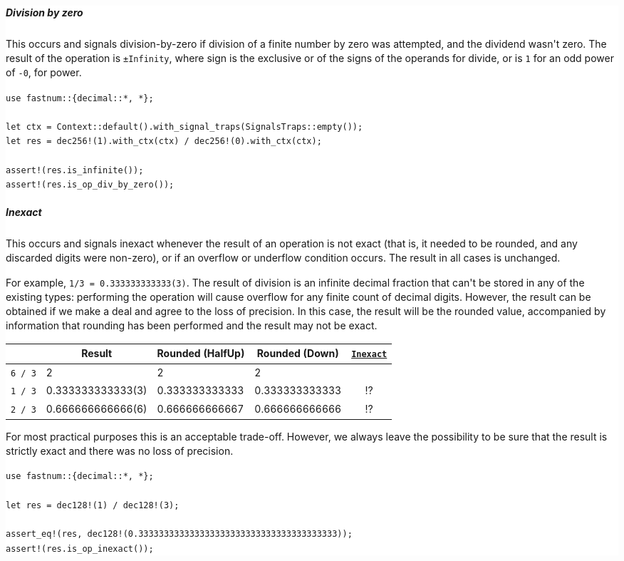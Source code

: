 ##### Division by zero

[`Division by zero`]: #division-by-zero

This occurs and signals division-by-zero if division of a finite number by zero was attempted, and the dividend wasn't
zero.
The result of the operation is `±Infinity`, where sign is the exclusive or of the signs of the operands for divide, or
is `1` for an odd power of `-0`, for power.

```
use fastnum::{decimal::*, *};

let ctx = Context::default().with_signal_traps(SignalsTraps::empty());
let res = dec256!(1).with_ctx(ctx) / dec256!(0).with_ctx(ctx);

assert!(res.is_infinite());
assert!(res.is_op_div_by_zero());
```

##### Inexact

[`Inexact`]: #inexact

This occurs and signals inexact whenever the result of an operation is not exact (that is, it needed to be rounded, and
any discarded digits were non-zero), or if an overflow or underflow condition occurs.
The result in all cases is unchanged.

For example, `1/3 = 0.333333333333(3)`. The result of division is an infinite decimal fraction that can't
be stored in any of the existing types: performing the operation will cause overflow for any finite count of
decimal digits.
However, the result can be obtained if we make a deal and agree to the loss of precision.
In this case, the result will be the rounded value, accompanied by information that rounding has been performed and
the result may not be exact.

|         | Result            | Rounded (HalfUp) | Rounded (Down) | [`Inexact`] |
|---------|-------------------|------------------|----------------|:-----------:|
| `6 / 3` | 2                 | 2                | 2              |             |
| `1 / 3` | 0.333333333333(3) | 0.333333333333   | 0.333333333333 |     ⁉️      |
| `2 / 3` | 0.666666666666(6) | 0.666666666667   | 0.666666666666 |     ⁉️      |

For most practical purposes this is an acceptable trade-off.
However, we always leave the possibility to be sure that the result is strictly exact and there was no loss of
precision.

```
use fastnum::{decimal::*, *};

let res = dec128!(1) / dec128!(3);

assert_eq!(res, dec128!(0.333333333333333333333333333333333333333));
assert!(res.is_op_inexact());
```


[IEEE 754]: https://en.wikipedia.org/wiki/IEEE_754
[IEEE 854]: https://en.wikipedia.org/wiki/IEEE_854-1987
[`D64`]: crate::D64
[`UD64`]: crate::UD64
[`D128`]: crate::D128
[`UD128`]: crate::UD128
[`D256`]: crate::D256
[`UD256`]: crate::UD256
[`D512`]: crate::D512
[`UD512`]: crate::UD512
[`U64`]: crate::U64
[`U128`]: crate::U128
[`U128`]: crate::U128
[`U256`]: crate::U256
[`U256`]: crate::U256
[`U512`]: crate::U512
[`U512`]: crate::U512
[special value]: #special-values
[`NaN`]: #nan
[`Infinity`]: #infinity
[`+Infinity`]: #infinity
[`-Infinity`]: #infinity
[`±Infinity`]: #infinity
[`+∞`]: #infinity
[`-∞`]: #infinity
[`∞`]: #infinity
[Zero]: #signed-zero
[`±0`]: #signed-zero
[`+0`]: #signed-zero
[`-0`]: #signed-zero
[subnormal]: #normal-numbers-subnormal-numbers-and-underflow
[Exceptional conditions]: #signaling-flags-and-trap-enablers
[Signals]: #signaling-flags-and-trap-enablers
[`Clamped`]: #clamped
[`Invalid operation`]: #invalid-operation
[`Overflow`]: #overflow
[`Rounded`]: #rounded
[`Subnormal`]: #subnormal
[`Underflow`]: #underflow
[general rules]: #arithmetic-rules
[addition]: #addition-and-subtraction
[subtraction]: #addition-and-subtraction
[division]: #division
[multiplication]: #multiplication
[fused multiply-add]: #fused-multiply-add
[remainder]: #remainder
[power]: #power
[square-root]: #square-root
[n-th roots]: #n-th-roots
[exponential function]: #exponential-function
[binary exponential function]: #binary-exponential-function
[logarithm function]: #logarithm-function
[trigonometric functions]: #trigonometric-functions
[_sin(x)_]: https://en.wikipedia.org/wiki/Sine_and_cosine
[`sin(self)`]: crate::decimal::Decimal::sin
[_cos(x)_]: https://en.wikipedia.org/wiki/Sine_and_cosine
[`cos(self)`]: crate::decimal::Decimal::cos
[_tan(x)_]: https://en.wikipedia.org/wiki/Trigonometric_functions
[`tan(self)`]: crate::decimal::Decimal::tan
[_asin(x)_]: https://en.wikipedia.org/wiki/Inverse_trigonometric_functions
[`asin(self)`]: crate::decimal::Decimal::asin
[_acos(x)_]: https://en.wikipedia.org/wiki/Inverse_trigonometric_functions
[`acos(self)`]: crate::decimal::Decimal::acos
[_atan(x)_]: https://en.wikipedia.org/wiki/Inverse_trigonometric_functions
[`atan(self)`]: crate::decimal::Decimal::atan
[_sinh(x)_]: https://en.wikipedia.org/wiki/Hyperbolic_functions
[`sinh(self)`]: crate::decimal::Decimal::sinh
[_cosh(x)_]: https://en.wikipedia.org/wiki/Hyperbolic_functions
[`cosh(self)`]: crate::decimal::Decimal::cosh
[_tanh(x)_]: https://en.wikipedia.org/wiki/Hyperbolic_functions
[`tanh(self)`]: crate::decimal::Decimal::tanh
[_asinh(x)_]: https://en.wikipedia.org/wiki/Inverse_hyperbolic_functions
[`asinh(self)`]: crate::decimal::Decimal::asinh
[_acosh(x)_]: https://en.wikipedia.org/wiki/Inverse_hyperbolic_functions
[`acosh(self)`]: crate::decimal::Decimal::acosh
[_atanh(x)_]: https://en.wikipedia.org/wiki/Inverse_hyperbolic_functions
[`atanh(self)`]: crate::decimal::Decimal::atanh
[Context]: #decimal-context
[signals traps]: #decimal-context
[Default Context]: #default-context
[rescale]: #rescale
[quantize]: #quantize
[truncate]: #truncate
[RoundingMode]: #rounding-mode
[rounding mode]: #rounding-mode
[round-up]: #up
[round-down]: #down
[round-ceiling]: #ceiling
[round-floor]: #floor
[round-half-up]: #halfup
[round-half-down]: #halfdown
[round-half-even]: #halfeven
[Extra precision]: #extra-precision
[`π`]: https://en.wikipedia.org/wiki/Pi
[`e`]: https://en.wikipedia.org/wiki/E_(mathematical_constant)
[`τ = 2π`]: https://en.wikipedia.org/wiki/Turn_(angle)#Tau_proposals
[Machine epsilon]: https://en.wikipedia.org/wiki/Machine_epsilon
[Serialization]: #serialization